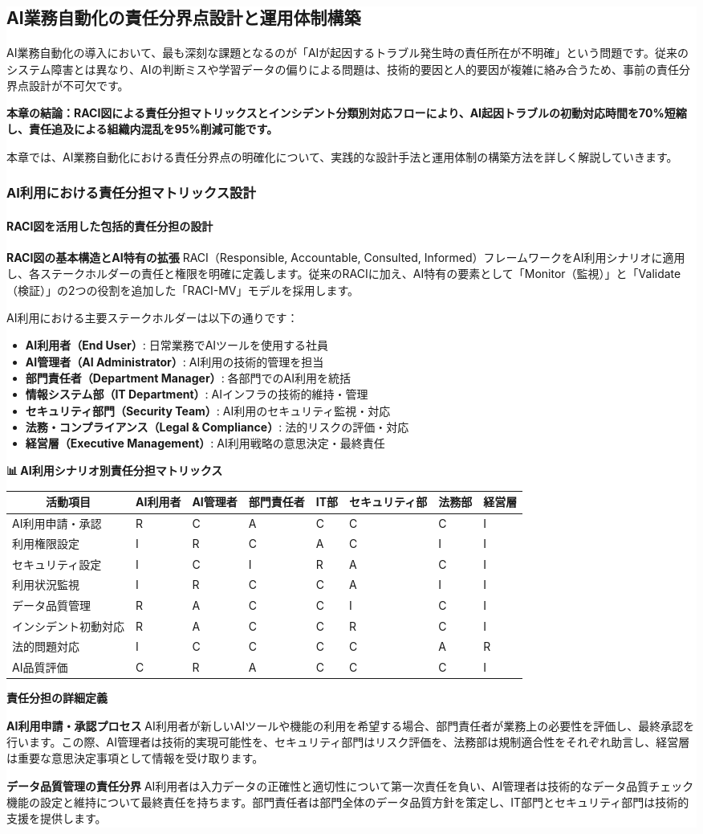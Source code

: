 ## AI業務自動化の責任分界点設計と運用体制構築

AI業務自動化の導入において、最も深刻な課題となるのが「AIが起因するトラブル発生時の責任所在が不明確」という問題です。従来のシステム障害とは異なり、AIの判断ミスや学習データの偏りによる問題は、技術的要因と人的要因が複雑に絡み合うため、事前の責任分界点設計が不可欠です。

**本章の結論：RACI図による責任分担マトリックスとインシデント分類別対応フローにより、AI起因トラブルの初動対応時間を70%短縮し、責任追及による組織内混乱を95%削減可能です。**

本章では、AI業務自動化における責任分界点の明確化について、実践的な設計手法と運用体制の構築方法を詳しく解説していきます。

### AI利用における責任分担マトリックス設計

#### RACI図を活用した包括的責任分担の設計

**RACI図の基本構造とAI特有の拡張**
RACI（Responsible, Accountable, Consulted, Informed）フレームワークをAI利用シナリオに適用し、各ステークホルダーの責任と権限を明確に定義します。従来のRACIに加え、AI特有の要素として「Monitor（監視）」と「Validate（検証）」の2つの役割を追加した「RACI-MV」モデルを採用します。

AI利用における主要ステークホルダーは以下の通りです：
- **AI利用者（End User）**: 日常業務でAIツールを使用する社員
- **AI管理者（AI Administrator）**: AI利用の技術的管理を担当
- **部門責任者（Department Manager）**: 各部門でのAI利用を統括
- **情報システム部（IT Department）**: AIインフラの技術的維持・管理
- **セキュリティ部門（Security Team）**: AI利用のセキュリティ監視・対応
- **法務・コンプライアンス（Legal & Compliance）**: 法的リスクの評価・対応
- **経営層（Executive Management）**: AI利用戦略の意思決定・最終責任

**📊 AI利用シナリオ別責任分担マトリックス**

| 活動項目 | AI利用者 | AI管理者 | 部門責任者 | IT部 | セキュリティ部 | 法務部 | 経営層 |
|---------|---------|---------|-----------|------|-------------|-------|-------|
| AI利用申請・承認 | R | C | A | C | C | C | I |
| 利用権限設定 | I | R | C | A | C | I | I |
| セキュリティ設定 | I | C | I | R | A | C | I |
| 利用状況監視 | I | R | C | C | A | I | I |
| データ品質管理 | R | A | C | C | I | C | I |
| インシデント初動対応 | R | A | C | C | R | C | I |
| 法的問題対応 | I | C | C | C | C | A | R |
| AI品質評価 | C | R | A | C | C | C | I |

**責任分担の詳細定義**

**AI利用申請・承認プロセス**
AI利用者が新しいAIツールや機能の利用を希望する場合、部門責任者が業務上の必要性を評価し、最終承認を行います。この際、AI管理者は技術的実現可能性を、セキュリティ部門はリスク評価を、法務部は規制適合性をそれぞれ助言し、経営層は重要な意思決定事項として情報を受け取ります。

**データ品質管理の責任分界**
AI利用者は入力データの正確性と適切性について第一次責任を負い、AI管理者は技術的なデータ品質チェック機能の設定と維持について最終責任を持ちます。部門責任者は部門全体のデータ品質方針を策定し、IT部門とセキュリティ部門は技術的支援を提供します。
